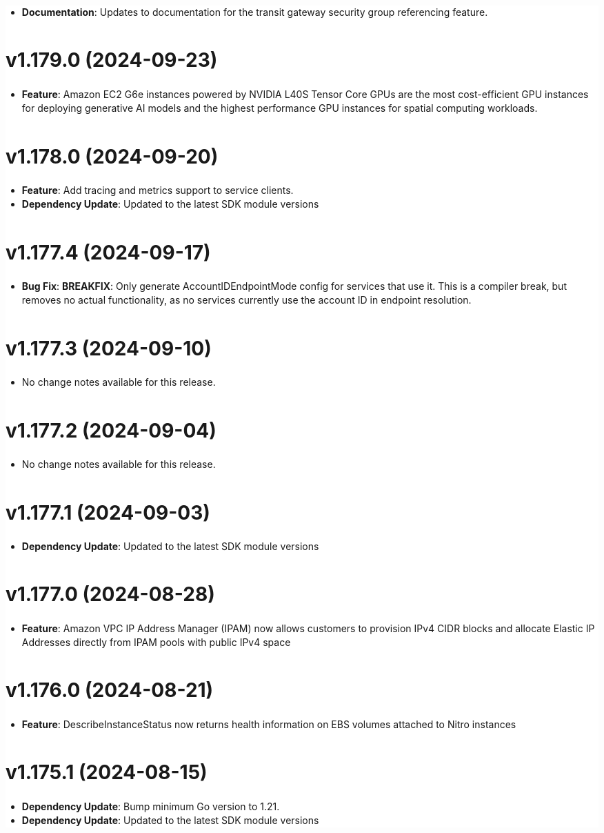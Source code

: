 * **Documentation**: Updates to documentation for the transit gateway security group referencing feature.

# v1.179.0 (2024-09-23)

* **Feature**: Amazon EC2 G6e instances powered by NVIDIA L40S Tensor Core GPUs are the most cost-efficient GPU instances for deploying generative AI models and the highest performance GPU instances for spatial computing workloads.

# v1.178.0 (2024-09-20)

* **Feature**: Add tracing and metrics support to service clients.
* **Dependency Update**: Updated to the latest SDK module versions

# v1.177.4 (2024-09-17)

* **Bug Fix**: **BREAKFIX**: Only generate AccountIDEndpointMode config for services that use it. This is a compiler break, but removes no actual functionality, as no services currently use the account ID in endpoint resolution.

# v1.177.3 (2024-09-10)

* No change notes available for this release.

# v1.177.2 (2024-09-04)

* No change notes available for this release.

# v1.177.1 (2024-09-03)

* **Dependency Update**: Updated to the latest SDK module versions

# v1.177.0 (2024-08-28)

* **Feature**: Amazon VPC IP Address Manager (IPAM) now allows customers to provision IPv4 CIDR blocks and allocate Elastic IP Addresses directly from IPAM pools with public IPv4 space

# v1.176.0 (2024-08-21)

* **Feature**: DescribeInstanceStatus now returns health information on EBS volumes attached to Nitro instances

# v1.175.1 (2024-08-15)

* **Dependency Update**: Bump minimum Go version to 1.21.
* **Dependency Update**: Updated to the latest SDK module versions
